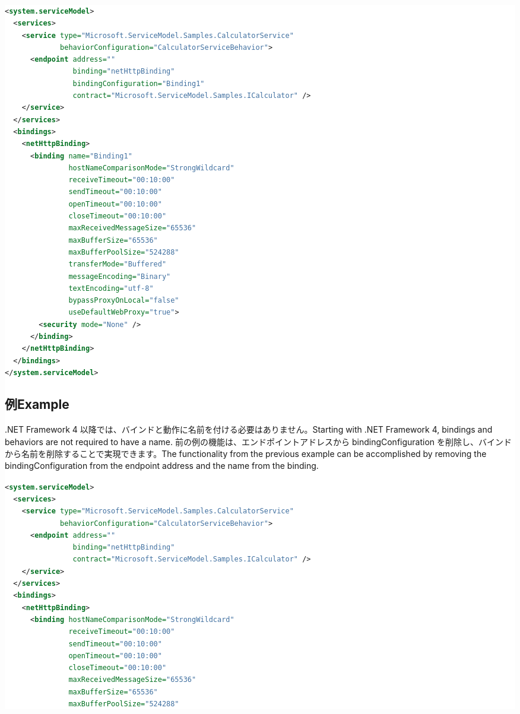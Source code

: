 ```xml  
<system.serviceModel>
  <services>
    <service type="Microsoft.ServiceModel.Samples.CalculatorService"
             behaviorConfiguration="CalculatorServiceBehavior">
      <endpoint address=""
                binding="netHttpBinding"
                bindingConfiguration="Binding1"
                contract="Microsoft.ServiceModel.Samples.ICalculator" />
    </service>
  </services>
  <bindings>
    <netHttpBinding>
      <binding name="Binding1"
               hostNameComparisonMode="StrongWildcard"
               receiveTimeout="00:10:00"
               sendTimeout="00:10:00"
               openTimeout="00:10:00"
               closeTimeout="00:10:00"
               maxReceivedMessageSize="65536"
               maxBufferSize="65536"
               maxBufferPoolSize="524288"
               transferMode="Buffered"
               messageEncoding="Binary"
               textEncoding="utf-8"
               bypassProxyOnLocal="false"
               useDefaultWebProxy="true">
        <security mode="None" />
      </binding>
    </netHttpBinding>
  </bindings>
</system.serviceModel>
```  
  
## <a name="example"></a><span data-ttu-id="3a278-195">例</span><span class="sxs-lookup"><span data-stu-id="3a278-195">Example</span></span>  
 <span data-ttu-id="3a278-196">.NET Framework 4 以降では、バインドと動作に名前を付ける必要はありません。</span><span class="sxs-lookup"><span data-stu-id="3a278-196">Starting with .NET Framework 4, bindings and behaviors are not required to have a name.</span></span> <span data-ttu-id="3a278-197">前の例の機能は、エンドポイントアドレスから bindingConfiguration を削除し、バインドから名前を削除することで実現できます。</span><span class="sxs-lookup"><span data-stu-id="3a278-197">The functionality from the previous example can be accomplished by removing the bindingConfiguration from the endpoint address and the name from the binding.</span></span>  
  
```xml  
<system.serviceModel>
  <services>
    <service type="Microsoft.ServiceModel.Samples.CalculatorService"
             behaviorConfiguration="CalculatorServiceBehavior">
      <endpoint address=""
                binding="netHttpBinding"
                contract="Microsoft.ServiceModel.Samples.ICalculator" />
    </service>
  </services>
  <bindings>
    <netHttpBinding>
      <binding hostNameComparisonMode="StrongWildcard"
               receiveTimeout="00:10:00"
               sendTimeout="00:10:00"
               openTimeout="00:10:00"
               closeTimeout="00:10:00"
               maxReceivedMessageSize="65536"
               maxBufferSize="65536"
               maxBufferPoolSize="524288"
```